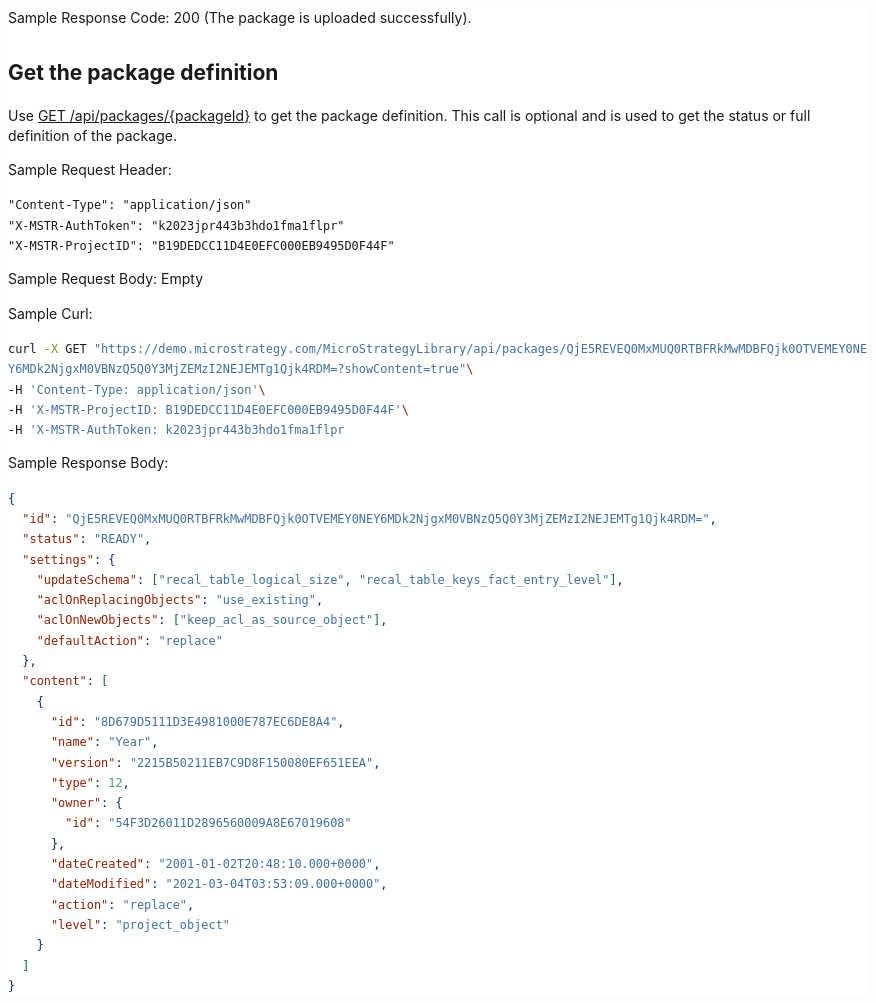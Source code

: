 Sample Response Code: 200 (The package is uploaded successfully).

## Get the package definition

Use [GET /api/packages/\{packageId}](https://demo.microstrategy.com/MicroStrategyLibrary/api-docs/index.html#/Packages/get) to get the package definition. This call is optional and is used to get the status or full definition of the package.

Sample Request Header:

```http
"Content-Type": "application/json"
"X-MSTR-AuthToken": "k2023jpr443b3hdo1fma1flpr"
"X-MSTR-ProjectID": "B19DEDCC11D4E0EFC000EB9495D0F44F"
```

Sample Request Body: Empty

Sample Curl:

```bash
curl -X GET "https://demo.microstrategy.com/MicroStrategyLibrary/api/packages/QjE5REVEQ0MxMUQ0RTBFRkMwMDBFQjk0OTVEMEY0NEY6MDk2NjgxM0VBNzQ5Q0Y3MjZEMzI2NEJEMTg1Qjk4RDM=?showContent=true"\
-H 'Content-Type: application/json'\
-H 'X-MSTR-ProjectID: B19DEDCC11D4E0EFC000EB9495D0F44F'\
-H 'X-MSTR-AuthToken: k2023jpr443b3hdo1fma1flpr
```

Sample Response Body:

```json
{
  "id": "QjE5REVEQ0MxMUQ0RTBFRkMwMDBFQjk0OTVEMEY0NEY6MDk2NjgxM0VBNzQ5Q0Y3MjZEMzI2NEJEMTg1Qjk4RDM=",
  "status": "READY",
  "settings": {
    "updateSchema": ["recal_table_logical_size", "recal_table_keys_fact_entry_level"],
    "aclOnReplacingObjects": "use_existing",
    "aclOnNewObjects": ["keep_acl_as_source_object"],
    "defaultAction": "replace"
  },
  "content": [
    {
      "id": "8D679D5111D3E4981000E787EC6DE8A4",
      "name": "Year",
      "version": "2215B50211EB7C9D8F150080EF651EEA",
      "type": 12,
      "owner": {
        "id": "54F3D26011D2896560009A8E67019608"
      },
      "dateCreated": "2001-01-02T20:48:10.000+0000",
      "dateModified": "2021-03-04T03:53:09.000+0000",
      "action": "replace",
      "level": "project_object"
    }
  ]
}
```
